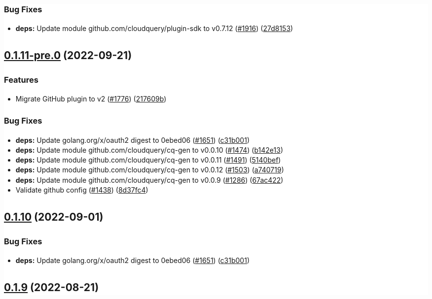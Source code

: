 ### Bug Fixes

* **deps:** Update module github.com/cloudquery/plugin-sdk to v0.7.12 ([#1916](https://github.com/cloudquery/cloudquery/issues/1916)) ([27d8153](https://github.com/cloudquery/cloudquery/commit/27d81534baaa1312a6bd87294d298dd8b5348a79))

## [0.1.11-pre.0](https://github.com/cloudquery/cloudquery/compare/plugins/source/github-v0.1.10-pre.0...plugins/source/github/v0.1.11-pre.0) (2022-09-21)


### Features

* Migrate GitHub plugin to v2 ([#1776](https://github.com/cloudquery/cloudquery/issues/1776)) ([217609b](https://github.com/cloudquery/cloudquery/commit/217609b8504affb4c560a14a56b84e91f91fd426))


### Bug Fixes

* **deps:** Update golang.org/x/oauth2 digest to 0ebed06 ([#1651](https://github.com/cloudquery/cloudquery/issues/1651)) ([c31b001](https://github.com/cloudquery/cloudquery/commit/c31b00145b70316ca38873769e33b21db783b937))
* **deps:** Update module github.com/cloudquery/cq-gen to v0.0.10 ([#1474](https://github.com/cloudquery/cloudquery/issues/1474)) ([b142e13](https://github.com/cloudquery/cloudquery/commit/b142e135172b1eed1abb2cbec85054ea7f66199d))
* **deps:** Update module github.com/cloudquery/cq-gen to v0.0.11 ([#1491](https://github.com/cloudquery/cloudquery/issues/1491)) ([5140bef](https://github.com/cloudquery/cloudquery/commit/5140bef4aa7c50a97a604db1e92df75ead2893fc))
* **deps:** Update module github.com/cloudquery/cq-gen to v0.0.12 ([#1503](https://github.com/cloudquery/cloudquery/issues/1503)) ([a740719](https://github.com/cloudquery/cloudquery/commit/a7407199c9617784a1834b9d0c42788e03301de5))
* **deps:** Update module github.com/cloudquery/cq-gen to v0.0.9 ([#1286](https://github.com/cloudquery/cloudquery/issues/1286)) ([67ac422](https://github.com/cloudquery/cloudquery/commit/67ac422f392387e674cb70386e612befa5b455f0))
* Validate github config ([#1438](https://github.com/cloudquery/cloudquery/issues/1438)) ([8d37fc4](https://github.com/cloudquery/cloudquery/commit/8d37fc4a95a327bc9b83fa627a67ac5167e2d513))

## [0.1.10](https://github.com/cloudquery/cloudquery/compare/plugins/source/github/v0.1.9...plugins/source/github/v0.1.10) (2022-09-01)


### Bug Fixes

* **deps:** Update golang.org/x/oauth2 digest to 0ebed06 ([#1651](https://github.com/cloudquery/cloudquery/issues/1651)) ([c31b001](https://github.com/cloudquery/cloudquery/commit/c31b00145b70316ca38873769e33b21db783b937))

## [0.1.9](https://github.com/cloudquery/cloudquery/compare/plugins/source/github/v0.1.8...plugins/source/github/v0.1.9) (2022-08-21)
